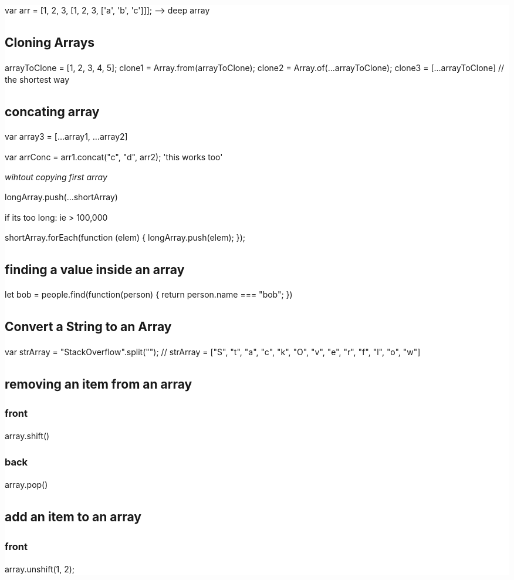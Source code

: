 var arr = [1, 2, 3, [1, 2, 3, ['a', 'b', 'c']]]; --> deep array

## Cloning Arrays

arrayToClone = [1, 2, 3, 4, 5];
clone1 = Array.from(arrayToClone);
clone2 = Array.of(...arrayToClone);
clone3 = [...arrayToClone] // the shortest way

## concating array

var array3 = [...array1, ...array2]

var arrConc = arr1.concat("c", "d", arr2);
'this works too'

_wihtout copying first array_

longArray.push(...shortArray)

if its too long: ie > 100,000

shortArray.forEach(function (elem) {
longArray.push(elem);
});

## finding a value inside an array

let bob = people.find(function(person) {
return person.name === "bob";
})

## Convert a String to an Array

var strArray = "StackOverflow".split("");
// strArray = ["S", "t", "a", "c", "k", "O", "v", "e", "r", "f", "l", "o", "w"]

## removing an item from an array

### front

array.shift()

### back

array.pop()

## add an item to an array

### front

array.unshift(1, 2);
